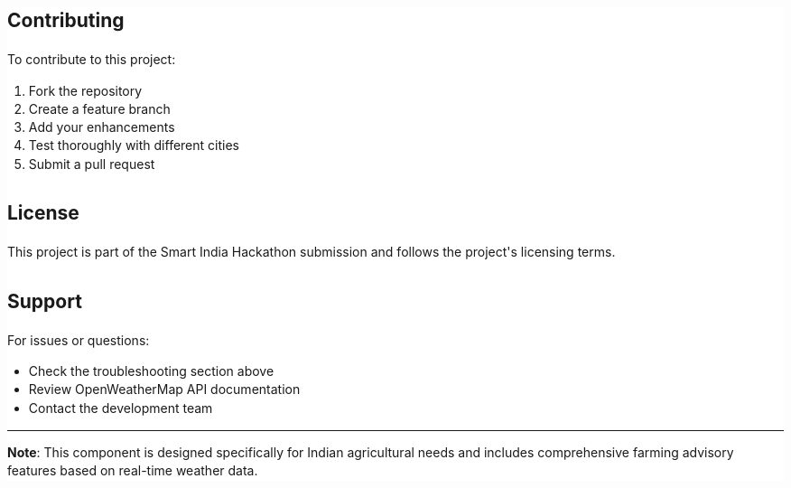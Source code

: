## Contributing

To contribute to this project:

1. Fork the repository
2. Create a feature branch
3. Add your enhancements
4. Test thoroughly with different cities
5. Submit a pull request

## License

This project is part of the Smart India Hackathon submission and follows the project's licensing terms.

## Support

For issues or questions:

- Check the troubleshooting section above
- Review OpenWeatherMap API documentation
- Contact the development team

---

**Note**: This component is designed specifically for Indian agricultural needs and includes comprehensive farming advisory features based on real-time weather data.
